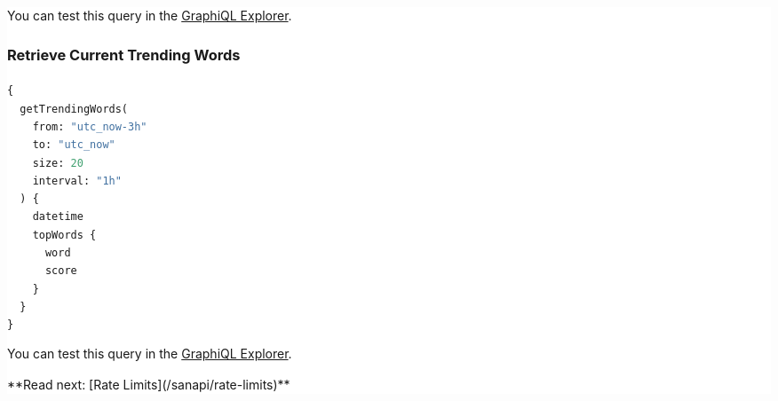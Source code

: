 You can test this query in the [GraphiQL Explorer](<https://api.santiment.net/graphiql?query=%7B%0A%20%20allProjects%20%7B%0A%20%20%20%20slug%0A%20%20%20%20price%3A%20aggregatedTimeseriesData(%0A%20%20%20%20%20%20metric%3A%20%22price_usd%22%0A%20%20%20%20%20%20from%3A%20%22utc_now-1d%22%0A%20%20%20%20%20%20to%3A%20%22utc_now%22%0A%20%20%20%20%20%20aggregation%3A%20LAST)%0A%20%20%7D%0A%7D%0A>).

### Retrieve Current Trending Words

```graphql
{
  getTrendingWords(
    from: "utc_now-3h"
    to: "utc_now"
    size: 20
    interval: "1h"
  ) {
    datetime
    topWords {
      word
      score
    }
  }
}
```

You can test this query in the [GraphiQL Explorer](<https://api.santiment.net/graphiql?query=%7B%0A%20%20getTrendingWords(from%3A%20%22utc_now-3h%22%2C%20to%3A%20%22utc_now%22%2C%20size%3A%2020%2C%20interval%3A%20%221h%22)%20%7B%0A%20%20%20%20datetime%0A%20%20%20%20topWords%20%7B%0A%20%20%20%20%20%20word%0A%20%20%20%20%20%20score%0A%20%20%20%20%7D%0A%20%20%7D%0A%7D%0A>).

<Notebox type="none">
**Read next: [Rate Limits](/sanapi/rate-limits)**
</Notebox>
